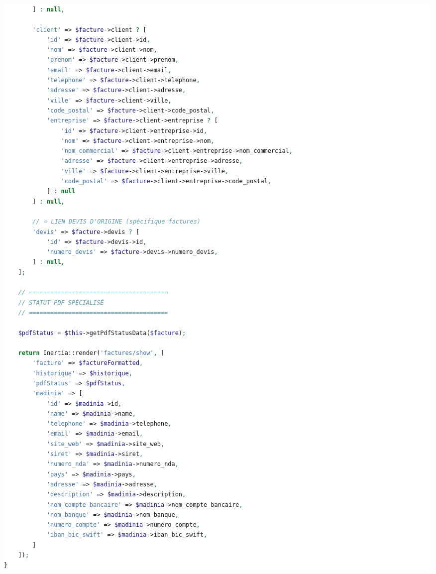 ```php
        ] : null,
        
        'client' => $facture->client ? [
            'id' => $facture->client->id,
            'nom' => $facture->client->nom,
            'prenom' => $facture->client->prenom,
            'email' => $facture->client->email,
            'telephone' => $facture->client->telephone,
            'adresse' => $facture->client->adresse,
            'ville' => $facture->client->ville,
            'code_postal' => $facture->client->code_postal,
            'entreprise' => $facture->client->entreprise ? [
                'id' => $facture->client->entreprise->id,
                'nom' => $facture->client->entreprise->nom,
                'nom_commercial' => $facture->client->entreprise->nom_commercial,
                'adresse' => $facture->client->entreprise->adresse,
                'ville' => $facture->client->entreprise->ville,
                'code_postal' => $facture->client->entreprise->code_postal,
            ] : null
        ] : null,
        
        // ⭐ LIEN DEVIS D'ORIGINE (spécifique factures)
        'devis' => $facture->devis ? [
            'id' => $facture->devis->id,
            'numero_devis' => $facture->devis->numero_devis,
        ] : null,
    ];

    // =======================================
    // STATUT PDF SPÉCIALISÉ
    // =======================================
    
    $pdfStatus = $this->getPdfStatusData($facture);

    return Inertia::render('factures/show', [
        'facture' => $factureFormatted,
        'historique' => $historique,
        'pdfStatus' => $pdfStatus,
        'madinia' => [
            'id' => $madinia->id,
            'name' => $madinia->name,
            'telephone' => $madinia->telephone,
            'email' => $madinia->email,
            'site_web' => $madinia->site_web,
            'siret' => $madinia->siret,
            'numero_nda' => $madinia->numero_nda,
            'pays' => $madinia->pays,
            'adresse' => $madinia->adresse,
            'description' => $madinia->description,
            'nom_compte_bancaire' => $madinia->nom_compte_bancaire,
            'nom_banque' => $madinia->nom_banque,
            'numero_compte' => $madinia->numero_compte,
            'iban_bic_swift' => $madinia->iban_bic_swift,
        ]
    ]);
}
```
